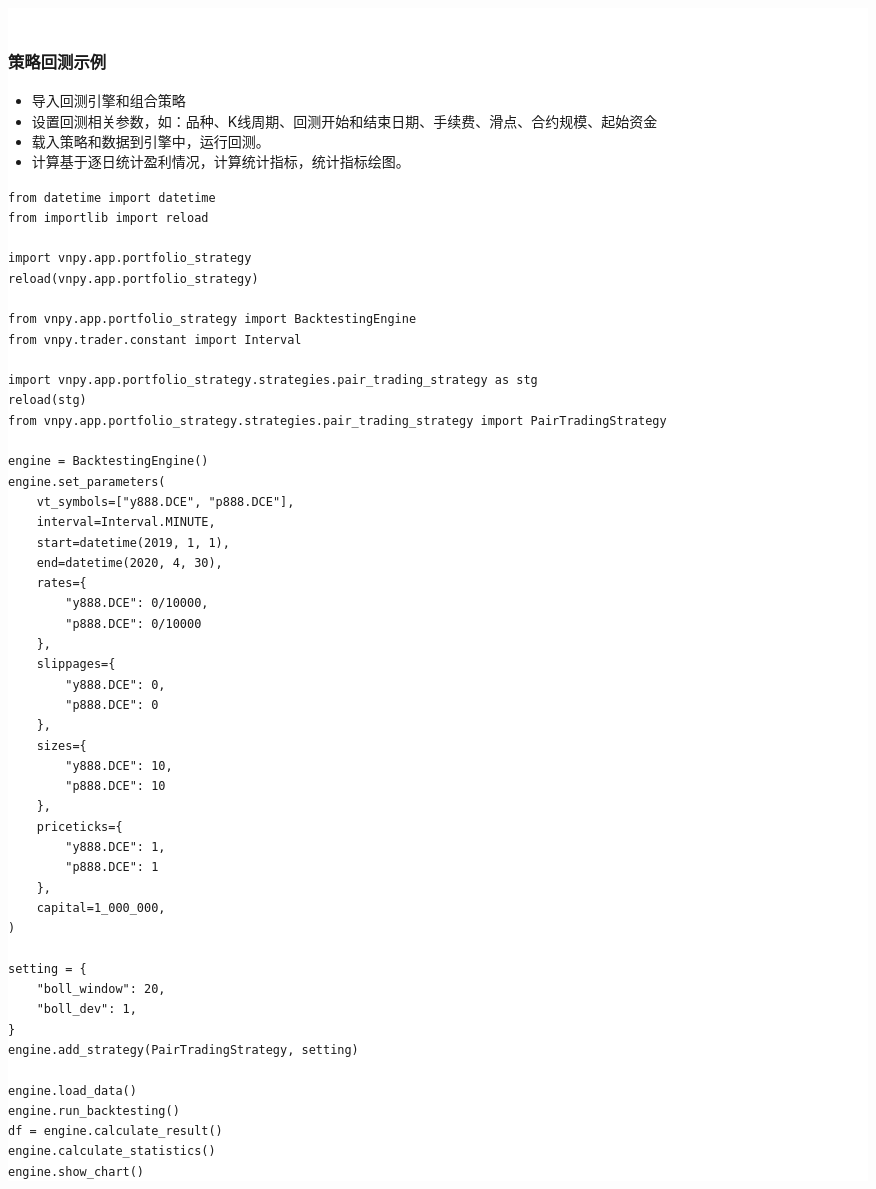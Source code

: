 &nbsp;

### 策略回测示例

- 导入回测引擎和组合策略
- 设置回测相关参数，如：品种、K线周期、回测开始和结束日期、手续费、滑点、合约规模、起始资金
- 载入策略和数据到引擎中，运行回测。
- 计算基于逐日统计盈利情况，计算统计指标，统计指标绘图。


```
from datetime import datetime
from importlib import reload

import vnpy.app.portfolio_strategy
reload(vnpy.app.portfolio_strategy)

from vnpy.app.portfolio_strategy import BacktestingEngine
from vnpy.trader.constant import Interval

import vnpy.app.portfolio_strategy.strategies.pair_trading_strategy as stg
reload(stg)
from vnpy.app.portfolio_strategy.strategies.pair_trading_strategy import PairTradingStrategy

engine = BacktestingEngine()
engine.set_parameters(
    vt_symbols=["y888.DCE", "p888.DCE"],
    interval=Interval.MINUTE,
    start=datetime(2019, 1, 1),
    end=datetime(2020, 4, 30),
    rates={
        "y888.DCE": 0/10000,
        "p888.DCE": 0/10000
    },
    slippages={
        "y888.DCE": 0,
        "p888.DCE": 0
    },
    sizes={
        "y888.DCE": 10,
        "p888.DCE": 10
    },
    priceticks={
        "y888.DCE": 1,
        "p888.DCE": 1
    },
    capital=1_000_000,
)

setting = {
    "boll_window": 20,
    "boll_dev": 1,
}
engine.add_strategy(PairTradingStrategy, setting)

engine.load_data()
engine.run_backtesting()
df = engine.calculate_result()
engine.calculate_statistics()
engine.show_chart()
```
